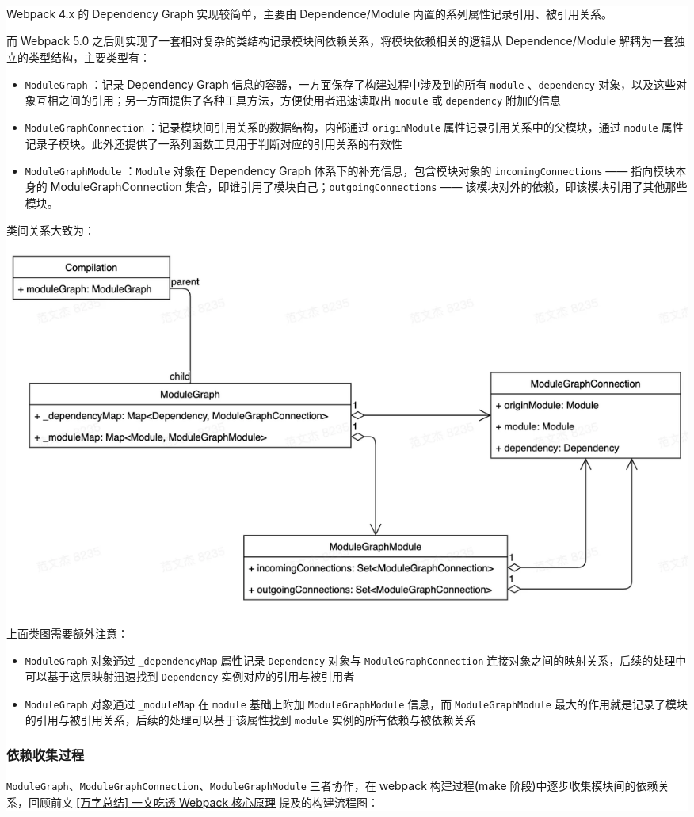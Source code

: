 Webpack 4.x 的 Dependency Graph 实现较简单，主要由 Dependence/Module 内置的系列属性记录引用、被引用关系。

而 Webpack 5.0 之后则实现了一套相对复杂的类结构记录模块间依赖关系，将模块依赖相关的逻辑从 Dependence/Module 解耦为一套独立的类型结构，主要类型有：

- `ModuleGraph` ：记录 Dependency Graph 信息的容器，一方面保存了构建过程中涉及到的所有 `module` 、`dependency` 对象，以及这些对象互相之间的引用；另一方面提供了各种工具方法，方便使用者迅速读取出 `module` 或 `dependency` 附加的信息

- `ModuleGraphConnection` ：记录模块间引用关系的数据结构，内部通过 `originModule` 属性记录引用关系中的父模块，通过 `module` 属性记录子模块。此外还提供了一系列函数工具用于判断对应的引用关系的有效性

- `ModuleGraphModule` ：`Module` 对象在 Dependency Graph 体系下的补充信息，包含模块对象的 `incomingConnections` —— 指向模块本身的 ModuleGraphConnection 集合，即谁引用了模块自己；`outgoingConnections` —— 该模块对外的依赖，即该模块引用了其他那些模块。

类间关系大致为：

![](assets/2024-07-13-00-07-20.png)

上面类图需要额外注意：

- `ModuleGraph` 对象通过 `_dependencyMap` 属性记录 `Dependency` 对象与 `ModuleGraphConnection` 连接对象之间的映射关系，后续的处理中可以基于这层映射迅速找到 `Dependency` 实例对应的引用与被引用者

- `ModuleGraph` 对象通过 `_moduleMap` 在 `module` 基础上附加 `ModuleGraphModule` 信息，而 `ModuleGraphModule` 最大的作用就是记录了模块的引用与被引用关系，后续的处理可以基于该属性找到 `module` 实例的所有依赖与被依赖关系

### 依赖收集过程

`ModuleGraph`、`ModuleGraphConnection`、`ModuleGraphModule` 三者协作，在 webpack 构建过程\(make 阶段\)中逐步收集模块间的依赖关系，回顾前文 [\[万字总结\] 一文吃透 Webpack 核心原理](/webpack/1-how-webpack-works/) 提及的构建流程图：
